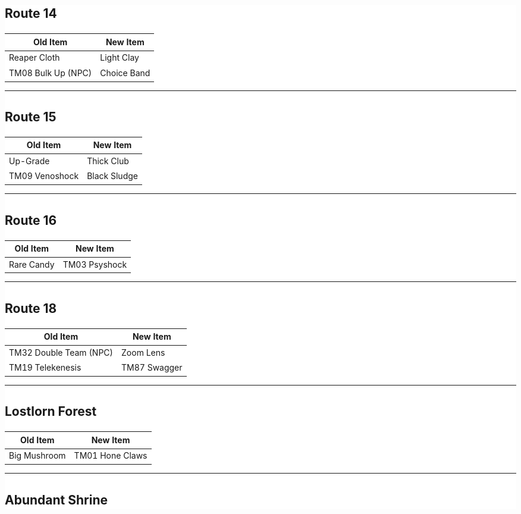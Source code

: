 
## Route 14

| Old Item           | New Item    |
| ------------------ | ----------- |
| Reaper Cloth       | Light Clay  |
| TM08 Bulk Up (NPC) | Choice Band |

---

## Route 15

| Old Item       | New Item     |
| -------------- | ------------ |
| Up-Grade       | Thick Club   |
| TM09 Venoshock | Black Sludge |

---

## Route 16

| Old Item   | New Item      |
| ---------- | ------------- |
| Rare Candy | TM03 Psyshock |

---

## Route 18

| Old Item               | New Item     |
| ---------------------- | ------------ |
| TM32 Double Team (NPC) | Zoom Lens    |
| TM19 Telekenesis       | TM87 Swagger |

---

## Lostlorn Forest

| Old Item     | New Item        |
| ------------ | --------------- |
| Big Mushroom | TM01 Hone Claws |

---

## Abundant Shrine

